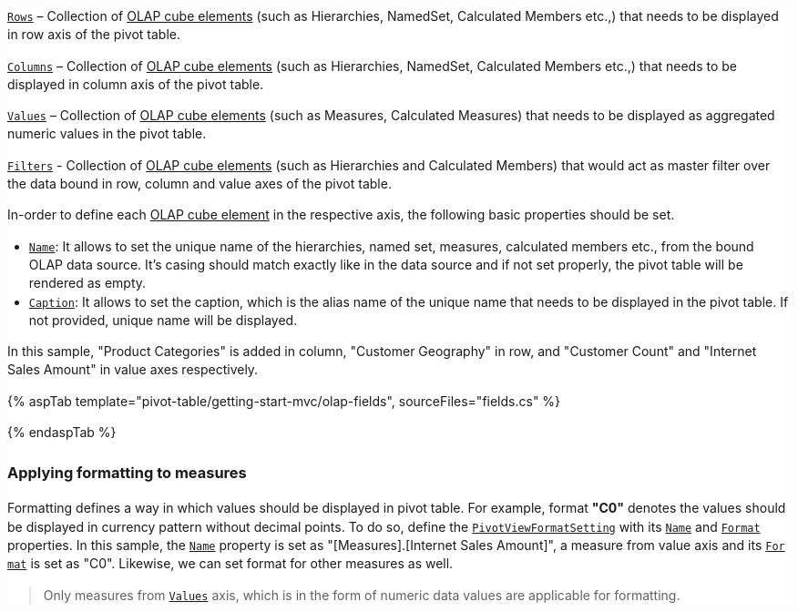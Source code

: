[`Rows`](https://help.syncfusion.com/cr/aspnetmvc-js2/Syncfusion.EJ2~Syncfusion.EJ2.PivotView.PivotViewDataSourceSettings~Rows.html) – Collection of [OLAP cube elements](#olap-cube-elements) (such as Hierarchies, NamedSet, Calculated Members etc.,) that needs to be displayed in row axis of the pivot table.

[`Columns`](https://help.syncfusion.com/cr/aspnetmvc-js2/Syncfusion.EJ2~Syncfusion.EJ2.PivotView.PivotViewDataSourceSettings~Columns.html) – Collection of [OLAP cube elements](#olap-cube-elements) (such as Hierarchies, NamedSet, Calculated Members etc.,) that needs to be displayed in column axis of the pivot table.

[`Values`](https://help.syncfusion.com/cr/aspnetmvc-js2/Syncfusion.EJ2~Syncfusion.EJ2.PivotView.PivotViewDataSourceSettings~Values.html) – Collection of [OLAP cube elements](#olap-cube-elements) (such as Measures, Calculated Measures) that needs to be displayed as aggregated numeric values in the pivot table.

[`Filters`](https://help.syncfusion.com/cr/aspnetmvc-js2/Syncfusion.EJ2~Syncfusion.EJ2.PivotView.PivotViewDataSourceSettings~Filters.html) - Collection of [OLAP cube elements](#olap-cube-elements) (such as Hierarchies and Calculated Members) that would act as master filter over the data bound in row, column and value axes of the pivot table.

In-order to define each [OLAP cube element](#olap-cube-elements) in the respective axis, the following basic properties should be set.

* [`Name`](https://help.syncfusion.com/cr/aspnetmvc-js2/Syncfusion.EJ2~Syncfusion.EJ2.PivotView.PivotViewRow~Name.html): It allows to set the unique name of the hierarchies, named set, measures, calculated members etc., from the bound OLAP data source. It’s casing should match exactly like in the data source and if not set properly, the pivot table will be rendered as empty.
* [`Caption`](https://help.syncfusion.com/cr/aspnetmvc-js2/Syncfusion.EJ2~Syncfusion.EJ2.PivotView.PivotViewRow~Caption.html): It allows to set the caption, which is the alias name of the unique name that needs to be displayed in the pivot table. If not provided, unique name will be displayed.

In this sample, "Product Categories" is added in column, "Customer Geography" in row, and "Customer Count" and "Internet Sales Amount" in value axes respectively.

{% aspTab template="pivot-table/getting-start-mvc/olap-fields", sourceFiles="fields.cs" %}

{% endaspTab %}

### Applying formatting to measures

Formatting defines a way in which values should be displayed in pivot table. For example, format **"C0"** denotes the values should be displayed in currency pattern without decimal points. To do so, define the [`PivotViewFormatSetting`](https://help.syncfusion.com/cr/aspnetmvc-js2/Syncfusion.EJ2~Syncfusion.EJ2.PivotView.PivotViewFormatSetting.html) with its [`Name`](https://help.syncfusion.com/cr/aspnetmvc-js2/Syncfusion.EJ2~Syncfusion.EJ2.PivotView.PivotViewFormatSetting~Name.html) and [`Format`](https://help.syncfusion.com/cr/aspnetmvc-js2/Syncfusion.EJ2~Syncfusion.EJ2.PivotView.PivotViewFormatSetting~Format.html) properties. In this sample, the [`Name`](https://help.syncfusion.com/cr/aspnetmvc-js2/Syncfusion.EJ2~Syncfusion.EJ2.PivotView.PivotViewFormatSetting~Name.html) property is set as "[Measures].[Internet Sales Amount]", a measure from value axis and its [`Format`](https://help.syncfusion.com/cr/aspnetmvc-js2/Syncfusion.EJ2~Syncfusion.EJ2.PivotView.PivotViewFormatSetting~Format.html) is set as "C0". Likewise, we can set format for other measures as well.

> Only measures from [`Values`](https://help.syncfusion.com/cr/aspnetmvc-js2/Syncfusion.EJ2~Syncfusion.EJ2.PivotView.PivotViewDataSourceSettings~Values.html) axis, which is in the form of numeric data values are applicable for formatting.

